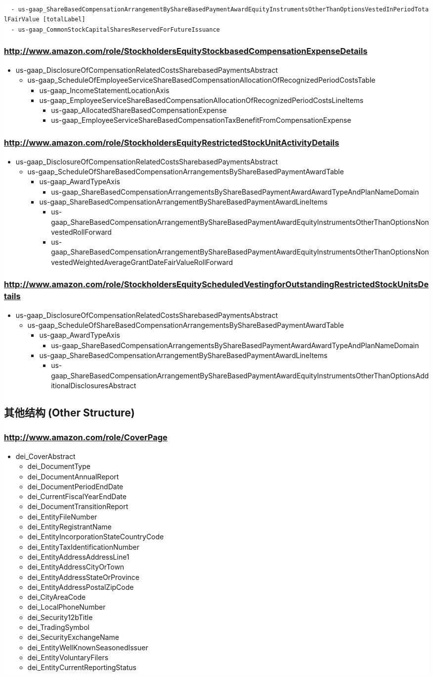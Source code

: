       - us-gaap_ShareBasedCompensationArrangementByShareBasedPaymentAwardEquityInstrumentsOtherThanOptionsVestedInPeriodTotalFairValue [totalLabel]
      - us-gaap_CommonStockCapitalSharesReservedForFutureIssuance

### http://www.amazon.com/role/StockholdersEquityStockbasedCompensationExpenseDetails

- us-gaap_DisclosureOfCompensationRelatedCostsSharebasedPaymentsAbstract
  - us-gaap_ScheduleOfEmployeeServiceShareBasedCompensationAllocationOfRecognizedPeriodCostsTable
    - us-gaap_IncomeStatementLocationAxis
    - us-gaap_EmployeeServiceShareBasedCompensationAllocationOfRecognizedPeriodCostsLineItems
      - us-gaap_AllocatedShareBasedCompensationExpense
      - us-gaap_EmployeeServiceShareBasedCompensationTaxBenefitFromCompensationExpense

### http://www.amazon.com/role/StockholdersEquityRestrictedStockUnitActivityDetails

- us-gaap_DisclosureOfCompensationRelatedCostsSharebasedPaymentsAbstract
  - us-gaap_ScheduleOfShareBasedCompensationArrangementsByShareBasedPaymentAwardTable
    - us-gaap_AwardTypeAxis
      - us-gaap_ShareBasedCompensationArrangementsByShareBasedPaymentAwardAwardTypeAndPlanNameDomain
    - us-gaap_ShareBasedCompensationArrangementByShareBasedPaymentAwardLineItems
      - us-gaap_ShareBasedCompensationArrangementByShareBasedPaymentAwardEquityInstrumentsOtherThanOptionsNonvestedRollForward
      - us-gaap_ShareBasedCompensationArrangementByShareBasedPaymentAwardEquityInstrumentsOtherThanOptionsNonvestedWeightedAverageGrantDateFairValueRollForward

### http://www.amazon.com/role/StockholdersEquityScheduledVestingforOutstandingRestrictedStockUnitsDetails

- us-gaap_DisclosureOfCompensationRelatedCostsSharebasedPaymentsAbstract
  - us-gaap_ScheduleOfShareBasedCompensationArrangementsByShareBasedPaymentAwardTable
    - us-gaap_AwardTypeAxis
      - us-gaap_ShareBasedCompensationArrangementsByShareBasedPaymentAwardAwardTypeAndPlanNameDomain
    - us-gaap_ShareBasedCompensationArrangementByShareBasedPaymentAwardLineItems
      - us-gaap_ShareBasedCompensationArrangementByShareBasedPaymentAwardEquityInstrumentsOtherThanOptionsAdditionalDisclosuresAbstract

## 其他结构 (Other Structure)

### http://www.amazon.com/role/CoverPage

- dei_CoverAbstract
  - dei_DocumentType
  - dei_DocumentAnnualReport
  - dei_DocumentPeriodEndDate
  - dei_CurrentFiscalYearEndDate
  - dei_DocumentTransitionReport
  - dei_EntityFileNumber
  - dei_EntityRegistrantName
  - dei_EntityIncorporationStateCountryCode
  - dei_EntityTaxIdentificationNumber
  - dei_EntityAddressAddressLine1
  - dei_EntityAddressCityOrTown
  - dei_EntityAddressStateOrProvince
  - dei_EntityAddressPostalZipCode
  - dei_CityAreaCode
  - dei_LocalPhoneNumber
  - dei_Security12bTitle
  - dei_TradingSymbol
  - dei_SecurityExchangeName
  - dei_EntityWellKnownSeasonedIssuer
  - dei_EntityVoluntaryFilers
  - dei_EntityCurrentReportingStatus